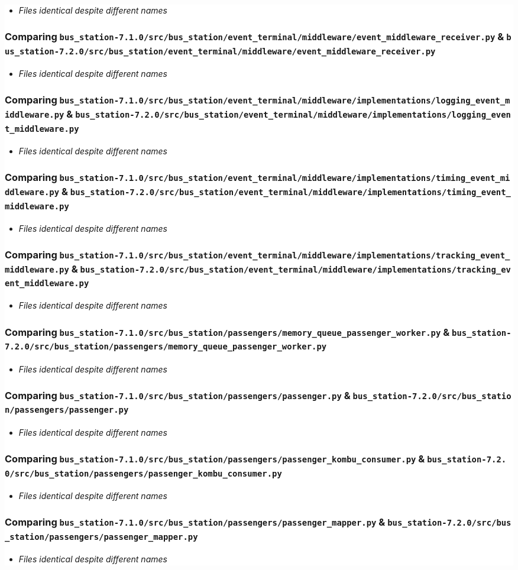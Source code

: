  * *Files identical despite different names*

### Comparing `bus_station-7.1.0/src/bus_station/event_terminal/middleware/event_middleware_receiver.py` & `bus_station-7.2.0/src/bus_station/event_terminal/middleware/event_middleware_receiver.py`

 * *Files identical despite different names*

### Comparing `bus_station-7.1.0/src/bus_station/event_terminal/middleware/implementations/logging_event_middleware.py` & `bus_station-7.2.0/src/bus_station/event_terminal/middleware/implementations/logging_event_middleware.py`

 * *Files identical despite different names*

### Comparing `bus_station-7.1.0/src/bus_station/event_terminal/middleware/implementations/timing_event_middleware.py` & `bus_station-7.2.0/src/bus_station/event_terminal/middleware/implementations/timing_event_middleware.py`

 * *Files identical despite different names*

### Comparing `bus_station-7.1.0/src/bus_station/event_terminal/middleware/implementations/tracking_event_middleware.py` & `bus_station-7.2.0/src/bus_station/event_terminal/middleware/implementations/tracking_event_middleware.py`

 * *Files identical despite different names*

### Comparing `bus_station-7.1.0/src/bus_station/passengers/memory_queue_passenger_worker.py` & `bus_station-7.2.0/src/bus_station/passengers/memory_queue_passenger_worker.py`

 * *Files identical despite different names*

### Comparing `bus_station-7.1.0/src/bus_station/passengers/passenger.py` & `bus_station-7.2.0/src/bus_station/passengers/passenger.py`

 * *Files identical despite different names*

### Comparing `bus_station-7.1.0/src/bus_station/passengers/passenger_kombu_consumer.py` & `bus_station-7.2.0/src/bus_station/passengers/passenger_kombu_consumer.py`

 * *Files identical despite different names*

### Comparing `bus_station-7.1.0/src/bus_station/passengers/passenger_mapper.py` & `bus_station-7.2.0/src/bus_station/passengers/passenger_mapper.py`

 * *Files identical despite different names*
